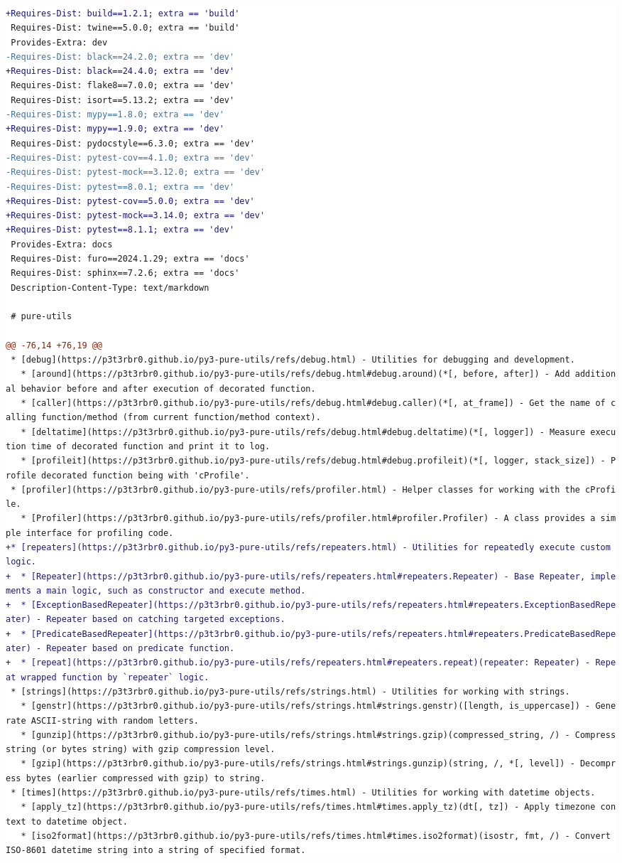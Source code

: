 ```diff
+Requires-Dist: build==1.2.1; extra == 'build'
 Requires-Dist: twine==5.0.0; extra == 'build'
 Provides-Extra: dev
-Requires-Dist: black==24.2.0; extra == 'dev'
+Requires-Dist: black==24.4.0; extra == 'dev'
 Requires-Dist: flake8==7.0.0; extra == 'dev'
 Requires-Dist: isort==5.13.2; extra == 'dev'
-Requires-Dist: mypy==1.8.0; extra == 'dev'
+Requires-Dist: mypy==1.9.0; extra == 'dev'
 Requires-Dist: pydocstyle==6.3.0; extra == 'dev'
-Requires-Dist: pytest-cov==4.1.0; extra == 'dev'
-Requires-Dist: pytest-mock==3.12.0; extra == 'dev'
-Requires-Dist: pytest==8.0.1; extra == 'dev'
+Requires-Dist: pytest-cov==5.0.0; extra == 'dev'
+Requires-Dist: pytest-mock==3.14.0; extra == 'dev'
+Requires-Dist: pytest==8.1.1; extra == 'dev'
 Provides-Extra: docs
 Requires-Dist: furo==2024.1.29; extra == 'docs'
 Requires-Dist: sphinx==7.2.6; extra == 'docs'
 Description-Content-Type: text/markdown
 
 # pure-utils
 
@@ -76,14 +76,19 @@
 * [debug](https://p3t3rbr0.github.io/py3-pure-utils/refs/debug.html) - Utilities for debugging and development.
   * [around](https://p3t3rbr0.github.io/py3-pure-utils/refs/debug.html#debug.around)(*[, before, after]) - Add additional behavior before and after execution of decorated function.
   * [caller](https://p3t3rbr0.github.io/py3-pure-utils/refs/debug.html#debug.caller)(*[, at_frame]) - Get the name of calling function/method (from current function/method context).
   * [deltatime](https://p3t3rbr0.github.io/py3-pure-utils/refs/debug.html#debug.deltatime)(*[, logger]) - Measure execution time of decorated function and print it to log.
   * [profileit](https://p3t3rbr0.github.io/py3-pure-utils/refs/debug.html#debug.profileit)(*[, logger, stack_size]) - Profile decorated function being with 'cProfile'.
 * [profiler](https://p3t3rbr0.github.io/py3-pure-utils/refs/profiler.html) - Helper classes for working with the cProfile.
   * [Profiler](https://p3t3rbr0.github.io/py3-pure-utils/refs/profiler.html#profiler.Profiler) - A class provides a simple interface for profiling code.
+* [repeaters](https://p3t3rbr0.github.io/py3-pure-utils/refs/repeaters.html) - Utilities for repeatedly execute custom logic.
+  * [Repeater](https://p3t3rbr0.github.io/py3-pure-utils/refs/repeaters.html#repeaters.Repeater) - Base Repeater, implements a main logic, such as constructor and execute method.
+  * [ExceptionBasedRepeater](https://p3t3rbr0.github.io/py3-pure-utils/refs/repeaters.html#repeaters.ExceptionBasedRepeater) - Repeater based on catching targeted exceptions.
+  * [PredicateBasedRepeater](https://p3t3rbr0.github.io/py3-pure-utils/refs/repeaters.html#repeaters.PredicateBasedRepeater) - Repeater based on predicate function.
+  * [repeat](https://p3t3rbr0.github.io/py3-pure-utils/refs/repeaters.html#repeaters.repeat)(repeater: Repeater) - Repeat wrapped function by `repeater` logic.
 * [strings](https://p3t3rbr0.github.io/py3-pure-utils/refs/strings.html) - Utilities for working with strings.
   * [genstr](https://p3t3rbr0.github.io/py3-pure-utils/refs/strings.html#strings.genstr)([length, is_uppercase]) - Generate ASCII-string with random letters.
   * [gunzip](https://p3t3rbr0.github.io/py3-pure-utils/refs/strings.html#strings.gzip)(compressed_string, /) - Compress string (or bytes string) with gzip compression level.
   * [gzip](https://p3t3rbr0.github.io/py3-pure-utils/refs/strings.html#strings.gunzip)(string, /, *[, level]) - Decompress bytes (earlier compressed with gzip) to string.
 * [times](https://p3t3rbr0.github.io/py3-pure-utils/refs/times.html) - Utilities for working with datetime objects.
   * [apply_tz](https://p3t3rbr0.github.io/py3-pure-utils/refs/times.html#times.apply_tz)(dt[, tz]) - Apply timezone context to datetime object.
   * [iso2format](https://p3t3rbr0.github.io/py3-pure-utils/refs/times.html#times.iso2format)(isostr, fmt, /) - Convert ISO-8601 datetime string into a string of specified format.
```